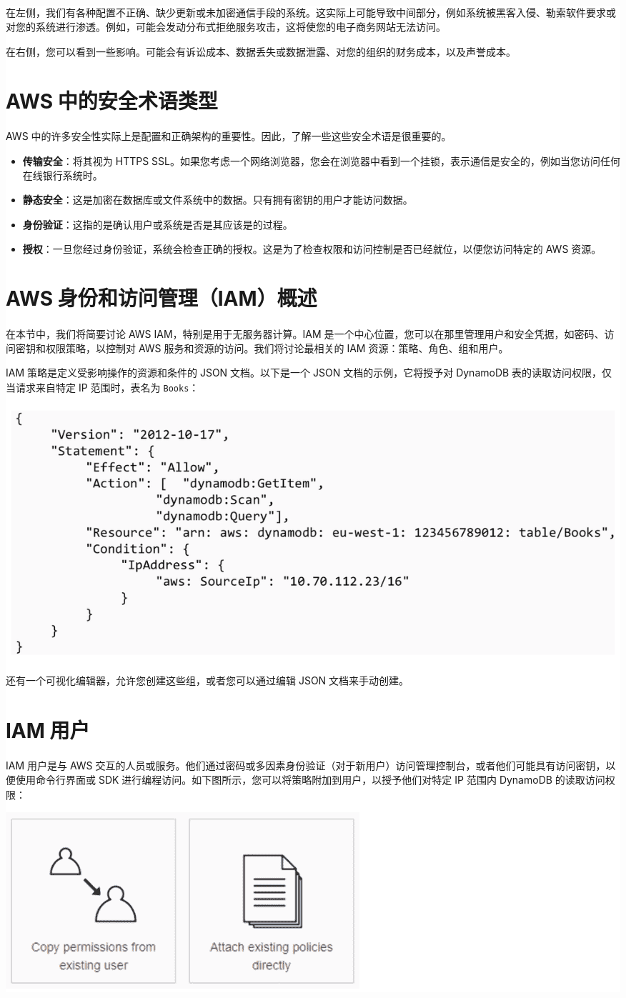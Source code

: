 在左侧，我们有各种配置不正确、缺少更新或未加密通信手段的系统。这实际上可能导致中间部分，例如系统被黑客入侵、勒索软件要求或对您的系统进行渗透。例如，可能会发动分布式拒绝服务攻击，这将使您的电子商务网站无法访问。

在右侧，您可以看到一些影响。可能会有诉讼成本、数据丢失或数据泄露、对您的组织的财务成本，以及声誉成本。

# AWS 中的安全术语类型

AWS 中的许多安全性实际上是配置和正确架构的重要性。因此，了解一些这些安全术语是很重要的。

+   **传输安全**：将其视为 HTTPS SSL。如果您考虑一个网络浏览器，您会在浏览器中看到一个挂锁，表示通信是安全的，例如当您访问任何在线银行系统时。

+   **静态安全**：这是加密在数据库或文件系统中的数据。只有拥有密钥的用户才能访问数据。

+   **身份验证**：这指的是确认用户或系统是否是其应该是的过程。

+   **授权**：一旦您经过身份验证，系统会检查正确的授权。这是为了检查权限和访问控制是否已经就位，以便您访问特定的 AWS 资源。

# AWS 身份和访问管理（IAM）概述

在本节中，我们将简要讨论 AWS IAM，特别是用于无服务器计算。IAM 是一个中心位置，您可以在那里管理用户和安全凭据，如密码、访问密钥和权限策略，以控制对 AWS 服务和资源的访问。我们将讨论最相关的 IAM 资源：策略、角色、组和用户。

IAM 策略是定义受影响操作的资源和条件的 JSON 文档。以下是一个 JSON 文档的示例，它将授予对 DynamoDB 表的读取访问权限，仅当请求来自特定 IP 范围时，表名为 `Books`：

![](img/23e9e592-4c72-469c-879d-98779efa042c.png)

还有一个可视化编辑器，允许您创建这些组，或者您可以通过编辑 JSON 文档来手动创建。

# IAM 用户

IAM 用户是与 AWS 交互的人员或服务。他们通过密码或多因素身份验证（对于新用户）访问管理控制台，或者他们可能具有访问密钥，以便使用命令行界面或 SDK 进行编程访问。如下图所示，您可以将策略附加到用户，以授予他们对特定 IP 范围内 DynamoDB 的读取访问权限：

![](img/54324278-3dcd-46d2-be1f-1add0e3d7f4f.png)
